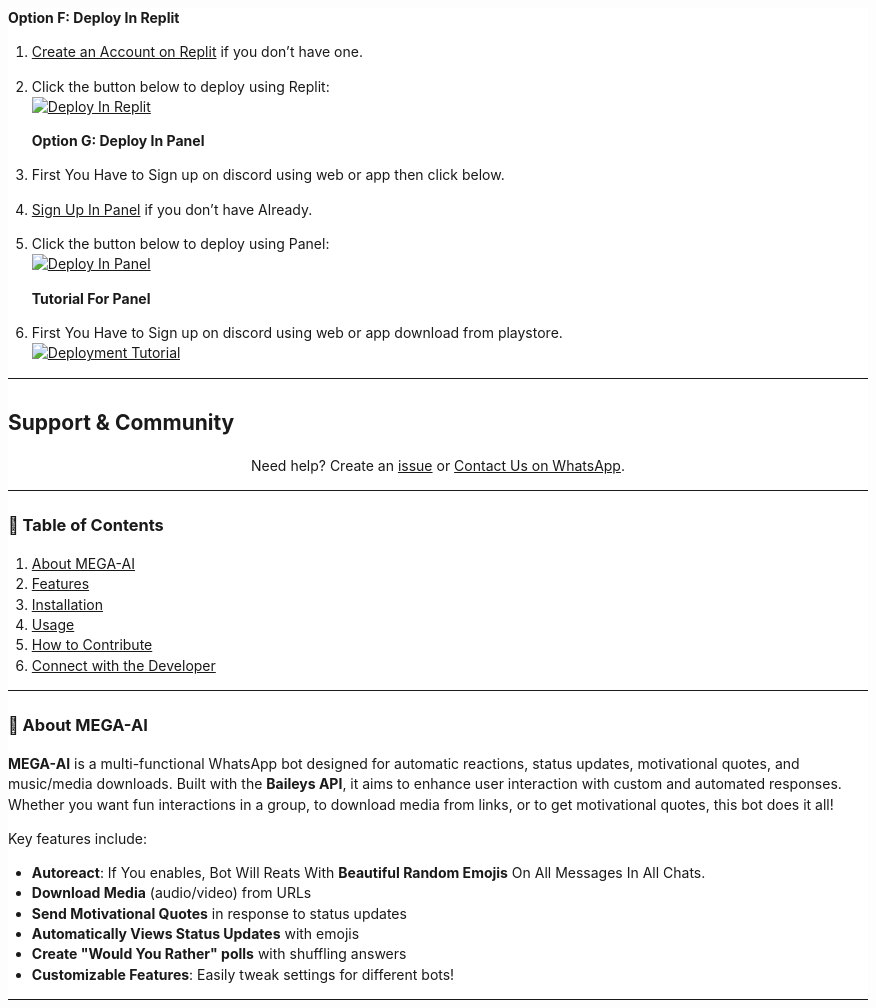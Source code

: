    **Option F: Deploy In Replit**
1. [Create an Account on Replit](https://repl.it) if you don’t have one.
2. Click the button below to deploy using Replit:
   <br>
   <a href='https://repl.it/github/GlobalTechInfo/MEGA-AI' target="_blank">
      <img alt='Deploy In Replit' src='https://img.shields.io/badge/-DEPLOY-orange?style=for-the-badge&logo=replit&logoColor=white'/>
   </a>
   
    **Option G: Deploy In Panel**
 1. First You Have to Sign up on discord using web or app then click below.
2. [Sign Up In Panel](https://bot-hosting.net/?aff=1097457675723341836) if you don’t have Already.
3. Click the button below to deploy using Panel:
   <br>
   <a href='https://bot-hosting.net/?aff=1097457675723341836' target="_blank">
      <img alt='Deploy In Panel' src='https://img.shields.io/badge/-DEPLOY-green?style=for-the-badge&logo=Cloudflare&logoColor=white'/>
   </a>
   
      **Tutorial For Panel**
1. First You Have to Sign up on discord using web or app download from playstore.
   <br>
   <a href='https://youtu.be/nE4v4KWBfAU' target="_blank">
      <img alt='Deployment Tutorial' src='https://img.shields.io/badge/-Tutorial-red?style=for-the-badge&logo=youtube&logoColor=white'/>
   </a>
   
---

## Support & Community

<p align="center">Need help? Create an <a href="https://github.com/GlobalTechInfo/MEGA-AI/issues">issue</a> or <a href="https://wa.me/923444844060?text=Hello+Global+Tech,+I+Need+Assistance+For+MEGA+AI">Contact Us on WhatsApp</a>.</p>

---

### 📜 Table of Contents
1. [About MEGA-AI](#-about-mega-ai)
2. [Features](#-features)
3. [Installation](#-installation)
4. [Usage](#-usage)
5. [How to Contribute](#-how-to-contribute)
6. [Connect with the Developer](#-connect-with-the-developer)

---

### 🎩 About MEGA-AI
**MEGA-AI** is a multi-functional WhatsApp bot designed for automatic reactions, status updates, motivational quotes, and music/media downloads. Built with the **Baileys API**, it aims to enhance user interaction with custom and automated responses. Whether you want fun interactions in a group, to download media from links, or to get motivational quotes, this bot does it all!

Key features include:
- **Autoreact**: If You enables, Bot Will Reats With **Beautiful Random Emojis** On All Messages In All Chats.
- **Download Media** (audio/video) from URLs
- **Send Motivational Quotes** in response to status updates
- **Automatically Views Status Updates** with emojis
- **Create "Would You Rather" polls** with shuffling answers
- **Customizable Features**: Easily tweak settings for different bots!

---